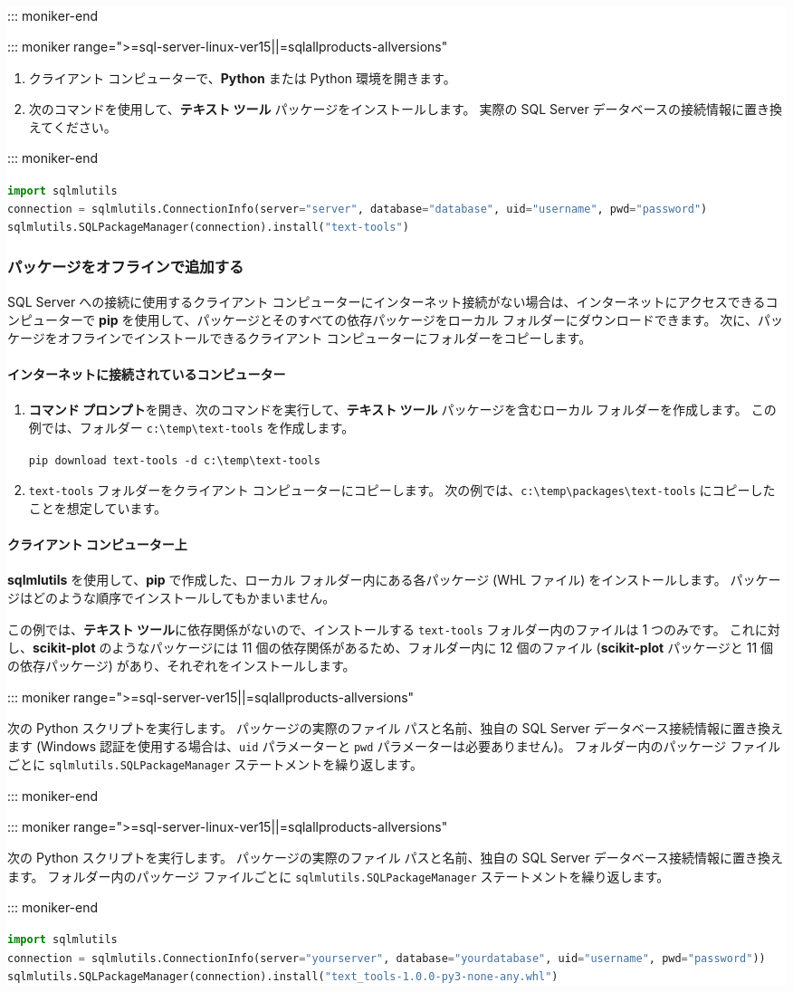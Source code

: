 ::: moniker-end

::: moniker range=">=sql-server-linux-ver15||=sqlallproducts-allversions"

1. クライアント コンピューターで、**Python** または Python 環境を開きます。

1. 次のコマンドを使用して、**テキスト ツール** パッケージをインストールします。 実際の SQL Server データベースの接続情報に置き換えてください。

::: moniker-end

   ```python
   import sqlmlutils
   connection = sqlmlutils.ConnectionInfo(server="server", database="database", uid="username", pwd="password")
   sqlmlutils.SQLPackageManager(connection).install("text-tools")
   ```

### <a name="add-the-package-offline"></a>パッケージをオフラインで追加する

SQL Server への接続に使用するクライアント コンピューターにインターネット接続がない場合は、インターネットにアクセスできるコンピューターで **pip** を使用して、パッケージとそのすべての依存パッケージをローカル フォルダーにダウンロードできます。 次に、パッケージをオフラインでインストールできるクライアント コンピューターにフォルダーをコピーします。

#### <a name="on-a-computer-with-internet-access"></a>インターネットに接続されているコンピューター

1. **コマンド プロンプト**を開き、次のコマンドを実行して、**テキスト ツール** パッケージを含むローカル フォルダーを作成します。 この例では、フォルダー `c:\temp\text-tools` を作成します。

   ```console
   pip download text-tools -d c:\temp\text-tools
   ```

1. `text-tools` フォルダーをクライアント コンピューターにコピーします。 次の例では、`c:\temp\packages\text-tools` にコピーしたことを想定しています。

#### <a name="on-the-client-computer"></a>クライアント コンピューター上

**sqlmlutils** を使用して、**pip** で作成した、ローカル フォルダー内にある各パッケージ (WHL ファイル) をインストールします。 パッケージはどのような順序でインストールしてもかまいません。

この例では、**テキスト ツール**に依存関係がないので、インストールする `text-tools` フォルダー内のファイルは 1 つのみです。 これに対し、**scikit-plot** のようなパッケージには 11 個の依存関係があるため、フォルダー内に 12 個のファイル (**scikit-plot** パッケージと 11 個の依存パッケージ) があり、それぞれをインストールします。

::: moniker range=">=sql-server-ver15||=sqlallproducts-allversions"

次の Python スクリプトを実行します。 パッケージの実際のファイル パスと名前、独自の SQL Server データベース接続情報に置き換えます (Windows 認証を使用する場合は、`uid` パラメーターと `pwd` パラメーターは必要ありません)。 フォルダー内のパッケージ ファイルごとに `sqlmlutils.SQLPackageManager` ステートメントを繰り返します。

::: moniker-end

::: moniker range=">=sql-server-linux-ver15||=sqlallproducts-allversions"

次の Python スクリプトを実行します。 パッケージの実際のファイル パスと名前、独自の SQL Server データベース接続情報に置き換えます。 フォルダー内のパッケージ ファイルごとに `sqlmlutils.SQLPackageManager` ステートメントを繰り返します。

::: moniker-end

```python
import sqlmlutils
connection = sqlmlutils.ConnectionInfo(server="yourserver", database="yourdatabase", uid="username", pwd="password"))
sqlmlutils.SQLPackageManager(connection).install("text_tools-1.0.0-py3-none-any.whl")
```
